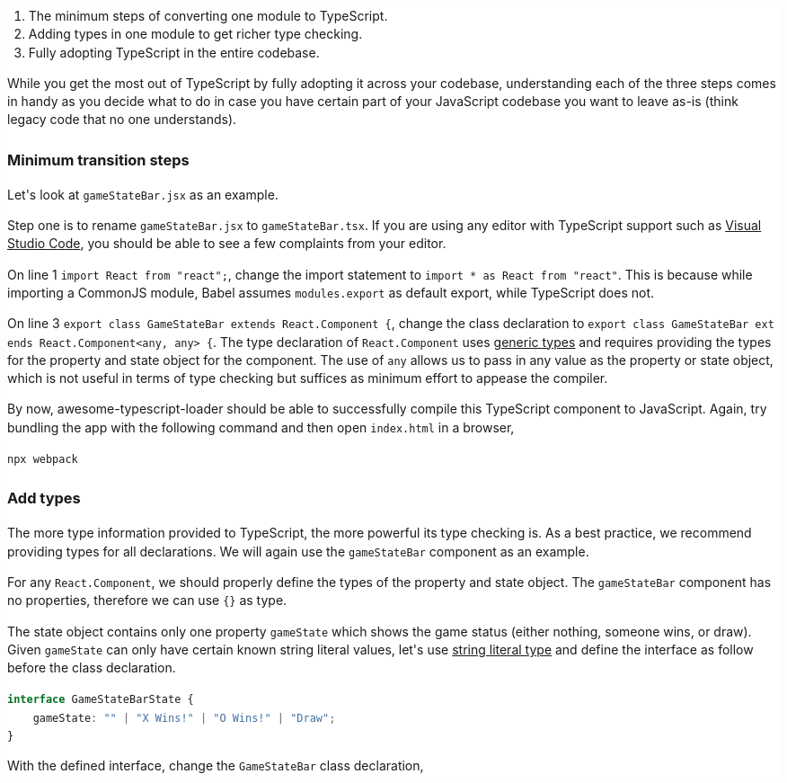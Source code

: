 1. The minimum steps of converting one module to TypeScript.
2. Adding types in one module to get richer type checking.
3. Fully adopting TypeScript in the entire codebase.

While you get the most out of TypeScript by fully adopting it across your codebase, understanding each of the three steps comes in handy as you decide what to do in case you have certain part of your JavaScript codebase you want to leave as-is (think legacy code that no one understands).

### Minimum transition steps

Let's look at `gameStateBar.jsx` as an example.

Step one is to rename `gameStateBar.jsx` to `gameStateBar.tsx`. If you are using any editor with TypeScript support such as [Visual Studio Code](https://code.visualstudio.com/), you should be able to see a few complaints from your editor.

On line 1 `import React from "react";`, change the import statement to `import * as React from "react"`. This is because while importing a CommonJS module, Babel assumes `modules.export` as default export, while TypeScript does not.

On line 3 `export class GameStateBar extends React.Component {`, change the class declaration to `export class GameStateBar extends React.Component<any, any> {`. The type declaration of `React.Component` uses [generic types](https://www.typescriptlang.org/docs/handbook/generics.html) and requires providing the types for the property and state object for the component. The use of `any` allows us to pass in any value as the property or state object, which is not useful in terms of type checking but suffices as minimum effort to appease the compiler.

By now, awesome-typescript-loader should be able to successfully compile this TypeScript component to JavaScript. Again, try bundling the app with the following command and then open `index.html` in a browser,

```sh
npx webpack
```

### Add types

The more type information provided to TypeScript, the more powerful its type checking is. As a best practice, we recommend providing types for all declarations. We will again use the `gameStateBar` component as an example.

For any `React.Component`, we should properly define the types of the property and state object. The `gameStateBar` component has no properties, therefore we can use `{}` as type.

The state object contains only one property `gameState` which shows the game status (either nothing, someone wins, or draw). Given `gameState` can only have certain known string literal values, let's use [string literal type](https://www.typescriptlang.org/docs/handbook/advanced-types.html) and define the interface as follow before the class declaration.

```ts
interface GameStateBarState {
    gameState: "" | "X Wins!" | "O Wins!" | "Draw";
}
```

With the defined interface, change the `GameStateBar` class declaration,
